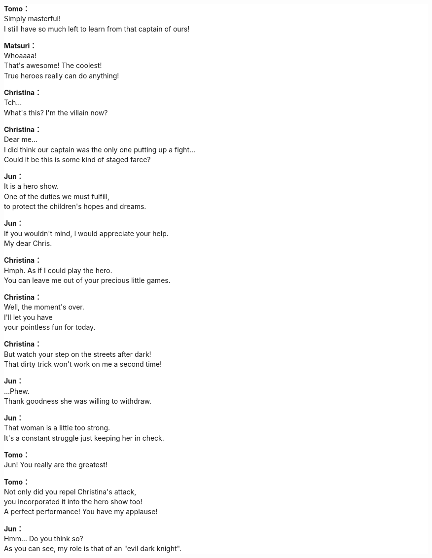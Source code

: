 **Tomo：**  
Simply masterful!  
I still have so much left to learn from that captain of ours!  
  
**Matsuri：**  
Whoaaaa!  
That's awesome! The coolest!  
True heroes really can do anything!  
  
**Christina：**  
Tch...  
What's this? I'm the villain now?  
  
**Christina：**  
Dear me...  
I did think our captain was the only one putting up a fight...  
Could it be this is some kind of staged farce?  
  
**Jun：**  
It is a hero show.  
One of the duties we must fulfill,  
to protect the children's hopes and dreams.  
  
**Jun：**  
If you wouldn't mind, I would appreciate your help.  
My dear Chris.  
  
**Christina：**  
Hmph. As if I could play the hero.  
You can leave me out of your precious little games.  
  
**Christina：**  
Well, the moment's over.  
I'll let you have  
your pointless fun for today.  
  
**Christina：**  
But watch your step on the streets after dark!  
That dirty trick won't work on me a second time!  
  
**Jun：**  
...Phew.  
Thank goodness she was willing to withdraw.  
  
**Jun：**  
That woman is a little too strong.  
It's a constant struggle just keeping her in check.  
  
**Tomo：**  
Jun! You really are the greatest!  
  
**Tomo：**  
Not only did you repel Christina's attack,  
you incorporated it into the hero show too!  
A perfect performance! You have my applause!  
  
**Jun：**  
Hmm... Do you think so?  
As you can see, my role is that of an \"evil dark knight\".  
  